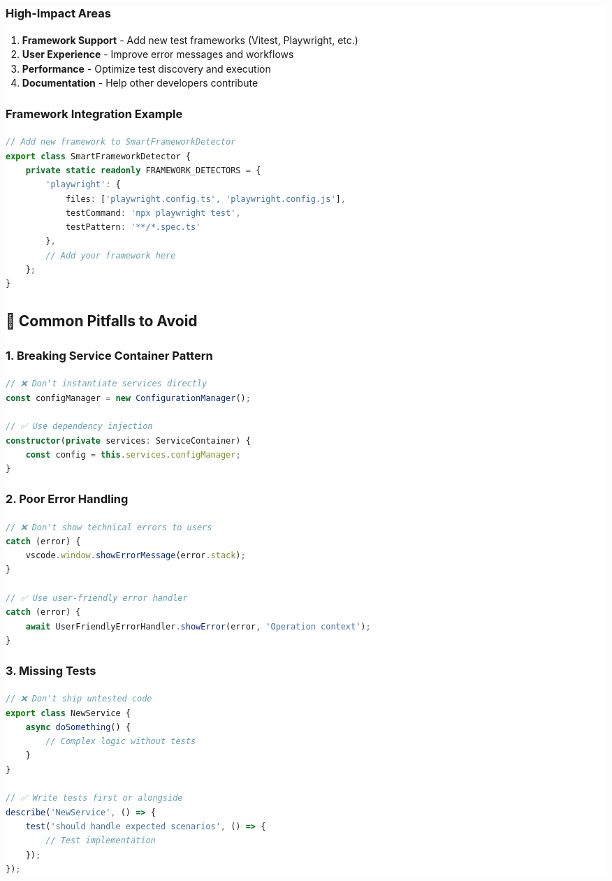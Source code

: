 ### High-Impact Areas
1. **Framework Support** - Add new test frameworks (Vitest, Playwright, etc.)
2. **User Experience** - Improve error messages and workflows
3. **Performance** - Optimize test discovery and execution
4. **Documentation** - Help other developers contribute

### Framework Integration Example
```typescript
// Add new framework to SmartFrameworkDetector
export class SmartFrameworkDetector {
    private static readonly FRAMEWORK_DETECTORS = {
        'playwright': {
            files: ['playwright.config.ts', 'playwright.config.js'],
            testCommand: 'npx playwright test',
            testPattern: '**/*.spec.ts'
        },
        // Add your framework here
    };
}
```

## 🚨 Common Pitfalls to Avoid

### 1. Breaking Service Container Pattern
```typescript
// ❌ Don't instantiate services directly
const configManager = new ConfigurationManager();

// ✅ Use dependency injection
constructor(private services: ServiceContainer) {
    const config = this.services.configManager;
}
```

### 2. Poor Error Handling
```typescript
// ❌ Don't show technical errors to users
catch (error) {
    vscode.window.showErrorMessage(error.stack);
}

// ✅ Use user-friendly error handler
catch (error) {
    await UserFriendlyErrorHandler.showError(error, 'Operation context');
}
```

### 3. Missing Tests
```typescript
// ❌ Don't ship untested code
export class NewService {
    async doSomething() {
        // Complex logic without tests
    }
}

// ✅ Write tests first or alongside
describe('NewService', () => {
    test('should handle expected scenarios', () => {
        // Test implementation
    });
});
```